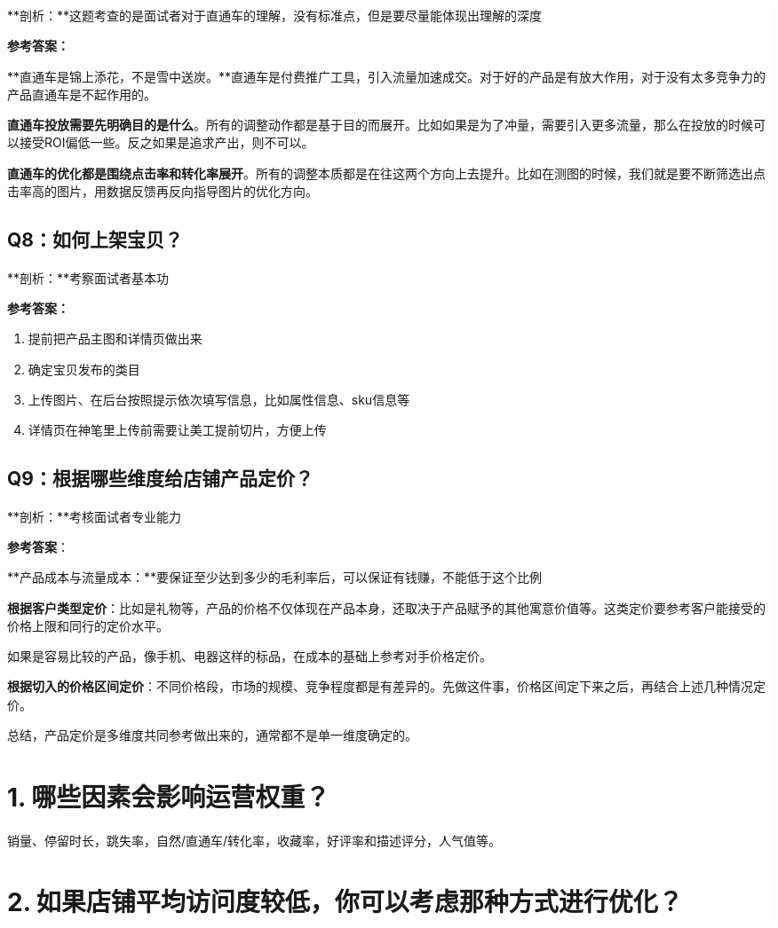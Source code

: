 **剖析：**这题考查的是面试者对于直通车的理解，没有标准点，但是要尽量能体现出理解的深度

**参考答案：**

**直通车是锦上添花，不是雪中送炭。**直通车是付费推广工具，引入流量加速成交。对于好的产品是有放大作用，对于没有太多竞争力的产品直通车是不起作用的。

**直通车投放需要先明确目的是什么**。所有的调整动作都是基于目的而展开。比如如果是为了冲量，需要引入更多流量，那么在投放的时候可以接受ROI偏低一些。反之如果是追求产出，则不可以。

**直通车的优化都是围绕点击率和转化率展开**。所有的调整本质都是在往这两个方向上去提升。比如在测图的时候，我们就是要不断筛选出点击率高的图片，用数据反馈再反向指导图片的优化方向。

## **Q8：如何上架宝贝？**

**剖析：**考察面试者基本功

**参考答案：**

1. 提前把产品主图和详情页做出来

2. 确定宝贝发布的类目

3. 上传图片、在后台按照提示依次填写信息，比如属性信息、sku信息等

4. 详情页在神笔里上传前需要让美工提前切片，方便上传

## **Q9：根据哪些维度给店铺产品定价？**

**剖析：**考核面试者专业能力

**参考答案**：

**产品成本与流量成本：**要保证至少达到多少的毛利率后，可以保证有钱赚，不能低于这个比例

**根据客户类型定价**：比如是礼物等，产品的价格不仅体现在产品本身，还取决于产品赋予的其他寓意价值等。这类定价要参考客户能接受的价格上限和同行的定价水平。

如果是容易比较的产品，像手机、电器这样的标品，在成本的基础上参考对手价格定价。

**根据切入的价格区间定价**：不同价格段，市场的规模、竞争程度都是有差异的。先做这件事，价格区间定下来之后，再结合上述几种情况定价。

总结，产品定价是多维度共同参考做出来的，通常都不是单一维度确定的。



















# **1.** **哪些因素会影响运营权重？**

销量、停留时长，跳失率，自然/直通车/转化率，收藏率，好评率和描述评分，人气值等。



# **2.** **如果店铺平均访问度较低，你可以考虑那种方式进行优化？**

